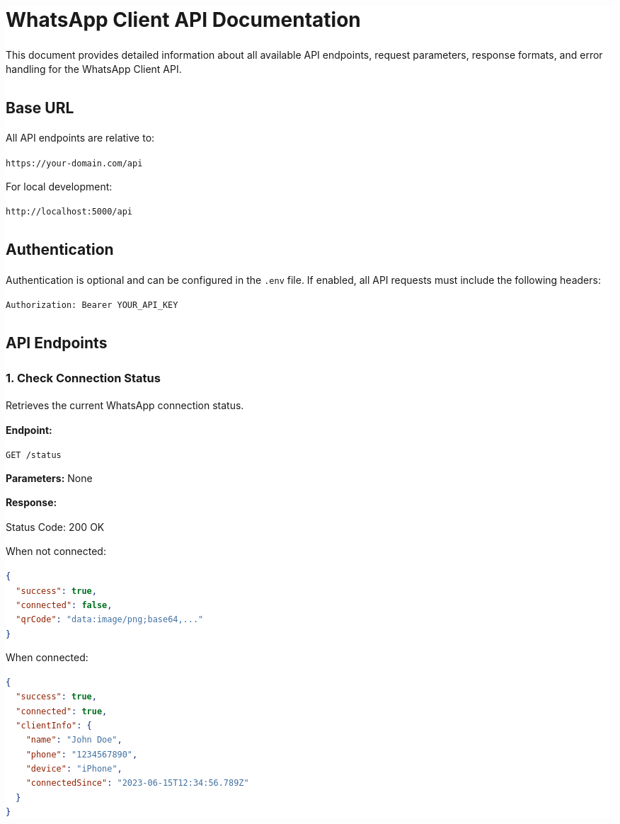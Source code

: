 # WhatsApp Client API Documentation

This document provides detailed information about all available API endpoints, request parameters, response formats, and error handling for the WhatsApp Client API.

## Base URL

All API endpoints are relative to:

```
https://your-domain.com/api
```

For local development:

```
http://localhost:5000/api
```

## Authentication

Authentication is optional and can be configured in the `.env` file. If enabled, all API requests must include the following headers:

```
Authorization: Bearer YOUR_API_KEY
```

## API Endpoints

### 1. Check Connection Status

Retrieves the current WhatsApp connection status.

**Endpoint:**
```
GET /status
```

**Parameters:**
None

**Response:**

Status Code: 200 OK

When not connected:
```json
{
  "success": true,
  "connected": false,
  "qrCode": "data:image/png;base64,..."
}
```

When connected:
```json
{
  "success": true,
  "connected": true,
  "clientInfo": {
    "name": "John Doe",
    "phone": "1234567890",
    "device": "iPhone",
    "connectedSince": "2023-06-15T12:34:56.789Z"
  }
}
```
